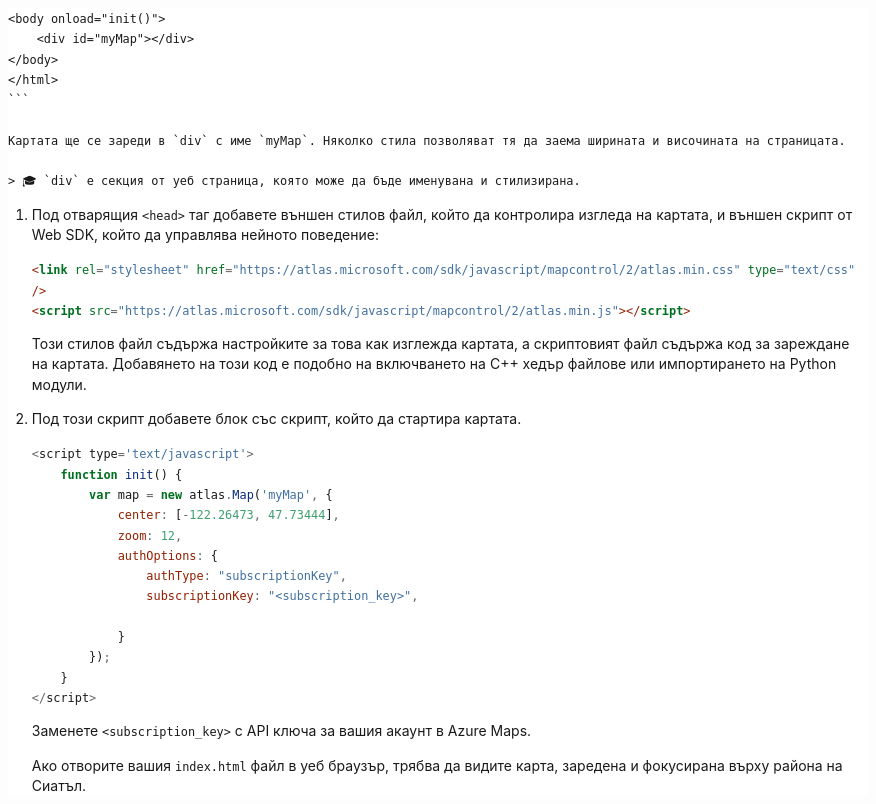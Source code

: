     <body onload="init()">
        <div id="myMap"></div>
    </body>
    </html>
    ```

    Картата ще се зареди в `div` с име `myMap`. Няколко стила позволяват тя да заема ширината и височината на страницата.

    > 🎓 `div` е секция от уеб страница, която може да бъде именувана и стилизирана.

1. Под отварящия `<head>` таг добавете външен стилов файл, който да контролира изгледа на картата, и външен скрипт от Web SDK, който да управлява нейното поведение:

    ```html
    <link rel="stylesheet" href="https://atlas.microsoft.com/sdk/javascript/mapcontrol/2/atlas.min.css" type="text/css" />
    <script src="https://atlas.microsoft.com/sdk/javascript/mapcontrol/2/atlas.min.js"></script>
    ```

    Този стилов файл съдържа настройките за това как изглежда картата, а скриптовият файл съдържа код за зареждане на картата. Добавянето на този код е подобно на включването на C++ хедър файлове или импортирането на Python модули.

1. Под този скрипт добавете блок със скрипт, който да стартира картата.

    ```javascript
    <script type='text/javascript'>
        function init() {
            var map = new atlas.Map('myMap', {
                center: [-122.26473, 47.73444],
                zoom: 12,
                authOptions: {
                    authType: "subscriptionKey",
                    subscriptionKey: "<subscription_key>",

                }
            });
        }
    </script>
    ```

    Заменете `<subscription_key>` с API ключа за вашия акаунт в Azure Maps.

    Ако отворите вашия `index.html` файл в уеб браузър, трябва да видите карта, заредена и фокусирана върху района на Сиатъл.
